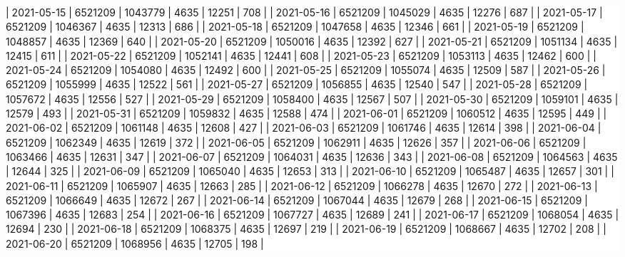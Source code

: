 | 2021-05-15 | 6521209 | 1043779 | 4635 | 12251 | 708 |
| 2021-05-16 | 6521209 | 1045029 | 4635 | 12276 | 687 |
| 2021-05-17 | 6521209 | 1046367 | 4635 | 12313 | 686 |
| 2021-05-18 | 6521209 | 1047658 | 4635 | 12346 | 661 |
| 2021-05-19 | 6521209 | 1048857 | 4635 | 12369 | 640 |
| 2021-05-20 | 6521209 | 1050016 | 4635 | 12392 | 627 |
| 2021-05-21 | 6521209 | 1051134 | 4635 | 12415 | 611 |
| 2021-05-22 | 6521209 | 1052141 | 4635 | 12441 | 608 |
| 2021-05-23 | 6521209 | 1053113 | 4635 | 12462 | 600 |
| 2021-05-24 | 6521209 | 1054080 | 4635 | 12492 | 600 |
| 2021-05-25 | 6521209 | 1055074 | 4635 | 12509 | 587 |
| 2021-05-26 | 6521209 | 1055999 | 4635 | 12522 | 561 |
| 2021-05-27 | 6521209 | 1056855 | 4635 | 12540 | 547 |
| 2021-05-28 | 6521209 | 1057672 | 4635 | 12556 | 527 |
| 2021-05-29 | 6521209 | 1058400 | 4635 | 12567 | 507 |
| 2021-05-30 | 6521209 | 1059101 | 4635 | 12579 | 493 |
| 2021-05-31 | 6521209 | 1059832 | 4635 | 12588 | 474 |
| 2021-06-01 | 6521209 | 1060512 | 4635 | 12595 | 449 |
| 2021-06-02 | 6521209 | 1061148 | 4635 | 12608 | 427 |
| 2021-06-03 | 6521209 | 1061746 | 4635 | 12614 | 398 |
| 2021-06-04 | 6521209 | 1062349 | 4635 | 12619 | 372 |
| 2021-06-05 | 6521209 | 1062911 | 4635 | 12626 | 357 |
| 2021-06-06 | 6521209 | 1063466 | 4635 | 12631 | 347 |
| 2021-06-07 | 6521209 | 1064031 | 4635 | 12636 | 343 |
| 2021-06-08 | 6521209 | 1064563 | 4635 | 12644 | 325 |
| 2021-06-09 | 6521209 | 1065040 | 4635 | 12653 | 313 |
| 2021-06-10 | 6521209 | 1065487 | 4635 | 12657 | 301 |
| 2021-06-11 | 6521209 | 1065907 | 4635 | 12663 | 285 |
| 2021-06-12 | 6521209 | 1066278 | 4635 | 12670 | 272 |
| 2021-06-13 | 6521209 | 1066649 | 4635 | 12672 | 267 |
| 2021-06-14 | 6521209 | 1067044 | 4635 | 12679 | 268 |
| 2021-06-15 | 6521209 | 1067396 | 4635 | 12683 | 254 |
| 2021-06-16 | 6521209 | 1067727 | 4635 | 12689 | 241 |
| 2021-06-17 | 6521209 | 1068054 | 4635 | 12694 | 230 |
| 2021-06-18 | 6521209 | 1068375 | 4635 | 12697 | 219 |
| 2021-06-19 | 6521209 | 1068667 | 4635 | 12702 | 208 |
| 2021-06-20 | 6521209 | 1068956 | 4635 | 12705 | 198 |